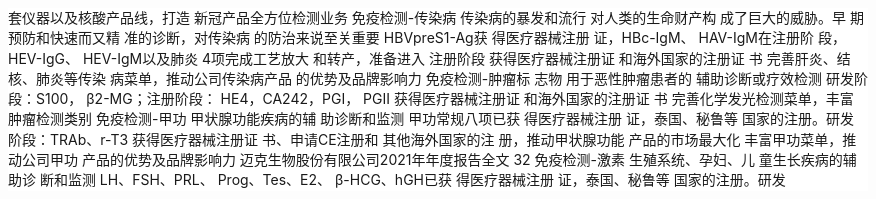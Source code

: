 套仪器以及核酸产品线，打造
新冠产品全方位检测业务
免疫检测-传染病
传染病的暴发和流行
对人类的生命财产构
成了巨大的威胁。早
期预防和快速而又精
准的诊断，对传染病
的防治来说至关重要
HBVpreS1-Ag获
得医疗器械注册
证，HBc-IgM、
HAV-IgM在注册阶
段，HEV-IgG、
HEV-IgM以及肺炎
4项完成工艺放大
和转产，准备进入
注册阶段
获得医疗器械注册证
和海外国家的注册证
书
完善肝炎、结核、肺炎等传染
病菜单，推动公司传染病产品
的优势及品牌影响力
免疫检测-肿瘤标
志物
用于恶性肿瘤患者的
辅助诊断或疗效检测
研发阶段：S100，
β2-MG；注册阶段：
HE4，CA242，PGI，
PGII
获得医疗器械注册证
和海外国家的注册证
书
完善化学发光检测菜单，丰富
肿瘤检测类别
免疫检测-甲功
甲状腺功能疾病的辅
助诊断和监测
甲功常规八项已获
得医疗器械注册
证，泰国、秘鲁等
国家的注册。研发
阶段：TRAb、r-T3
获得医疗器械注册证
书、申请CE注册和
其他海外国家的注
册，推动甲状腺功能
产品的市场最大化
丰富甲功菜单，推动公司甲功
产品的优势及品牌影响力
迈克生物股份有限公司2021年年度报告全文
32
免疫检测-激素
生殖系统、孕妇、儿
童生长疾病的辅助诊
断和监测
LH、FSH、PRL、
Prog、Tes、E2、
β-HCG、hGH已获
得医疗器械注册
证，泰国、秘鲁等
国家的注册。研发